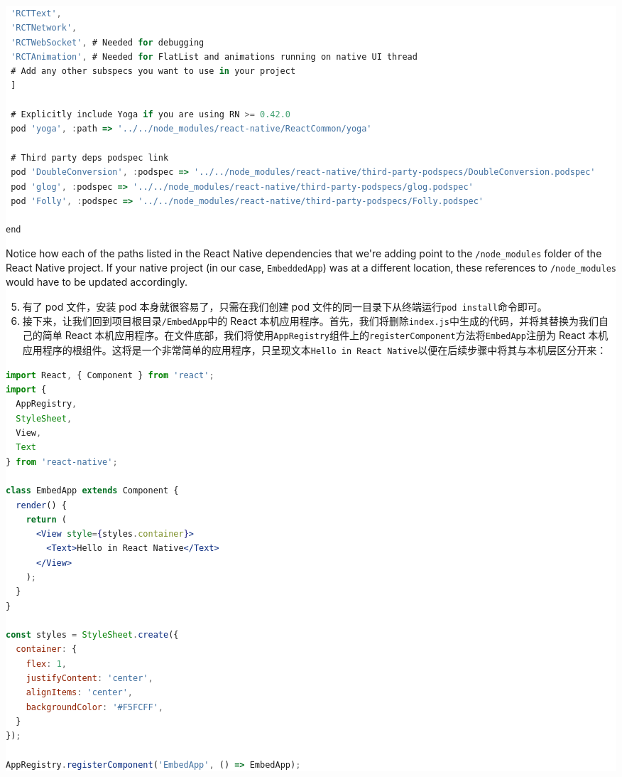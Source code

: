 ```jsx
 'RCTText',
 'RCTNetwork',
 'RCTWebSocket', # Needed for debugging
 'RCTAnimation', # Needed for FlatList and animations running on native UI thread
 # Add any other subspecs you want to use in your project
 ]

 # Explicitly include Yoga if you are using RN >= 0.42.0
 pod 'yoga', :path => '../../node_modules/react-native/ReactCommon/yoga'

 # Third party deps podspec link
 pod 'DoubleConversion', :podspec => '../../node_modules/react-native/third-party-podspecs/DoubleConversion.podspec'
 pod 'glog', :podspec => '../../node_modules/react-native/third-party-podspecs/glog.podspec'
 pod 'Folly', :podspec => '../../node_modules/react-native/third-party-podspecs/Folly.podspec'

end
```

Notice how each of the paths listed in the React Native dependencies that we're adding point to the `/node_modules` folder of the React Native project. If your native project (in our case, `EmbeddedApp`) was at a different location, these references to `/node_modules` would have to be updated accordingly.

5.  有了 pod 文件，安装 pod 本身就很容易了，只需在我们创建 pod 文件的同一目录下从终端运行`pod install`命令即可。
6.  接下来，让我们回到项目根目录`/EmbedApp`中的 React 本机应用程序。首先，我们将删除`index.js`中生成的代码，并将其替换为我们自己的简单 React 本机应用程序。在文件底部，我们将使用`AppRegistry`组件上的`registerComponent`方法将`EmbedApp`注册为 React 本机应用程序的根组件。这将是一个非常简单的应用程序，只呈现文本`Hello in React Native`以便在后续步骤中将其与本机层区分开来：

```jsx
import React, { Component } from 'react';
import {
  AppRegistry,
  StyleSheet,
  View,
  Text
} from 'react-native';

class EmbedApp extends Component {
  render() {
    return (
      <View style={styles.container}>
        <Text>Hello in React Native</Text>
      </View>
    );
  }
}

const styles = StyleSheet.create({
  container: {
    flex: 1,
    justifyContent: 'center',
    alignItems: 'center',
    backgroundColor: '#F5FCFF',
  }
});

AppRegistry.registerComponent('EmbedApp', () => EmbedApp);
```
